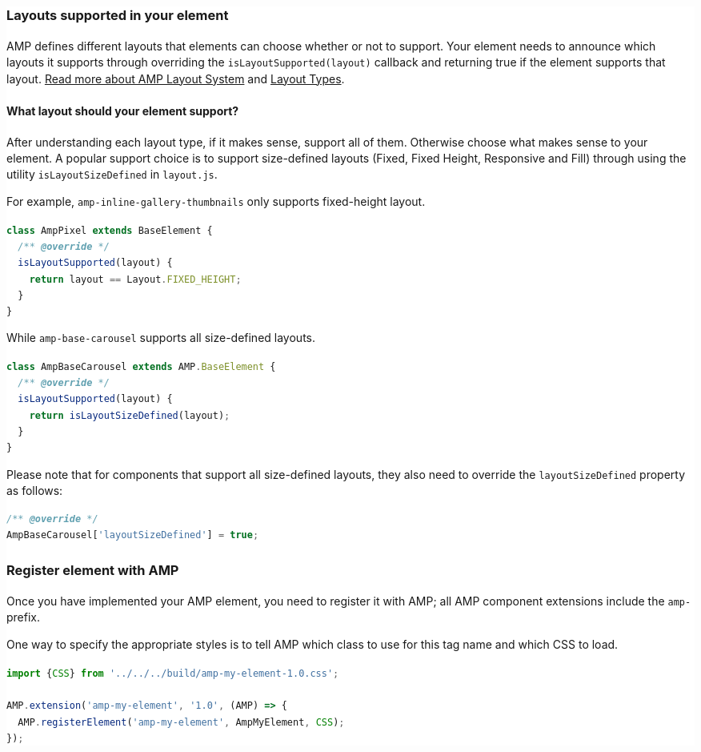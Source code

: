 ### Layouts supported in your element

AMP defines different layouts that elements can choose whether or not to support. Your element needs to announce which layouts it supports through overriding the `isLayoutSupported(layout)` callback and returning true if the element supports that layout. [Read more about AMP Layout System](https://github.com/ampproject/amphtml/blob/main/docs/spec/amp-html-layout.md) and [Layout Types](https://github.com/ampproject/amphtml/blob/main/docs/spec/amp-html-layout.md#layout).

#### What layout should your element support?

After understanding each layout type, if it makes sense, support all of them. Otherwise choose what makes sense to your element. A popular support choice is to support size-defined layouts (Fixed, Fixed Height, Responsive and Fill) through using the utility `isLayoutSizeDefined` in `layout.js`.

For example, `amp-inline-gallery-thumbnails` only supports fixed-height layout.

```javascript
class AmpPixel extends BaseElement {
  /** @override */
  isLayoutSupported(layout) {
    return layout == Layout.FIXED_HEIGHT;
  }
}
```

While `amp-base-carousel` supports all size-defined layouts.

```javascript
class AmpBaseCarousel extends AMP.BaseElement {
  /** @override */
  isLayoutSupported(layout) {
    return isLayoutSizeDefined(layout);
  }
}
```

Please note that for components that support all size-defined layouts, they also need to override the `layoutSizeDefined` property as follows:

```javascript
/** @override */
AmpBaseCarousel['layoutSizeDefined'] = true;
```

### Register element with AMP

Once you have implemented your AMP element, you need to register it with AMP; all AMP component extensions include the `amp-` prefix.

One way to specify the appropriate styles is to tell AMP which class to use for this tag name and which CSS to load.

```javascript
import {CSS} from '../../../build/amp-my-element-1.0.css';

AMP.extension('amp-my-element', '1.0', (AMP) => {
  AMP.registerElement('amp-my-element', AmpMyElement, CSS);
});
```

